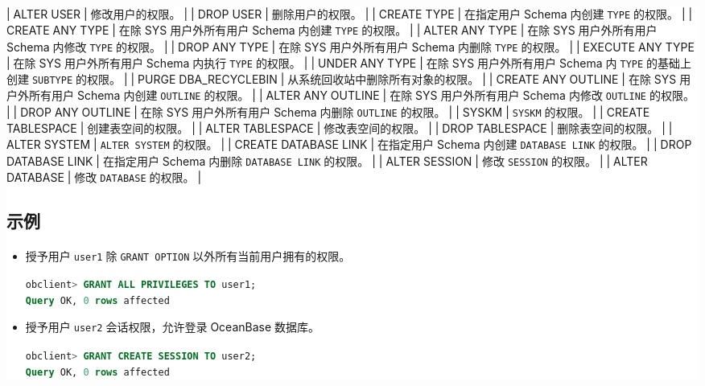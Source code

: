 | ALTER USER                 | 修改用户的权限。                                             |
| DROP USER                  | 删除用户的权限。                                             |
| CREATE TYPE                | 在指定用户 Schema 内创建 `TYPE` 的权限。                         |
| CREATE ANY TYPE            | 在除 SYS 用户外所有用户 Schema 内创建 `TYPE` 的权限。                |
| ALTER ANY TYPE             | 在除 SYS 用户外所有用户 Schema 内修改 `TYPE` 的权限。                |
| DROP ANY TYPE              | 在除 SYS 用户外所有用户 Schema 内删除 `TYPE` 的权限。                |
| EXECUTE ANY TYPE           | 在除 SYS 用户外所有用户 Schema 内执行 `TYPE` 的权限。                |
| UNDER ANY TYPE             | 在除 SYS 用户外所有用户 Schema 内 `TYPE` 的基础上创建 `SUBTYPE` 的权限。 |
| PURGE DBA_RECYCLEBIN       | 从系统回收站中删除所有对象的权限。                                    |
| CREATE ANY OUTLINE         | 在除 SYS 用户外所有用户 Schema 内创建 `OUTLINE` 的权限。             |
| ALTER ANY OUTLINE          | 在除 SYS 用户外所有用户 Schema 内修改 `OUTLINE` 的权限。             |
| DROP ANY OUTLINE           | 在除 SYS 用户外所有用户 Schema 内删除 `OUTLINE` 的权限。             |
| SYSKM                      | `SYSKM` 的权限。                                         |
| CREATE TABLESPACE          | 创建表空间的权限。                                            |
| ALTER TABLESPACE           | 修改表空间的权限。                                            |
| DROP TABLESPACE            | 删除表空间的权限。                                            |
| ALTER SYSTEM               | `ALTER SYSTEM` 的权限。                                  |
| CREATE DATABASE LINK       | 在指定用户 Schema 内创建 `DATABASE LINK` 的权限。                |
| DROP DATABASE LINK         | 在指定用户 Schema 内删除 `DATABASE LINK` 的权限。                |
| ALTER SESSION              | 修改 `SESSION` 的权限。                                    |
| ALTER DATABASE             | 修改 `DATABASE` 的权限。                                   |



示例 
-----------------------

* 授予用户 `user1` 除 `GRANT OPTION` 以外所有当前用户拥有的权限。

  ```sql
  obclient> GRANT ALL PRIVILEGES TO user1;
  Query OK, 0 rows affected
  ```

  

* 授予用户 `user2` 会话权限，允许登录 OceanBase 数据库。

  ```sql
  obclient> GRANT CREATE SESSION TO user2;
  Query OK, 0 rows affected
  ```
